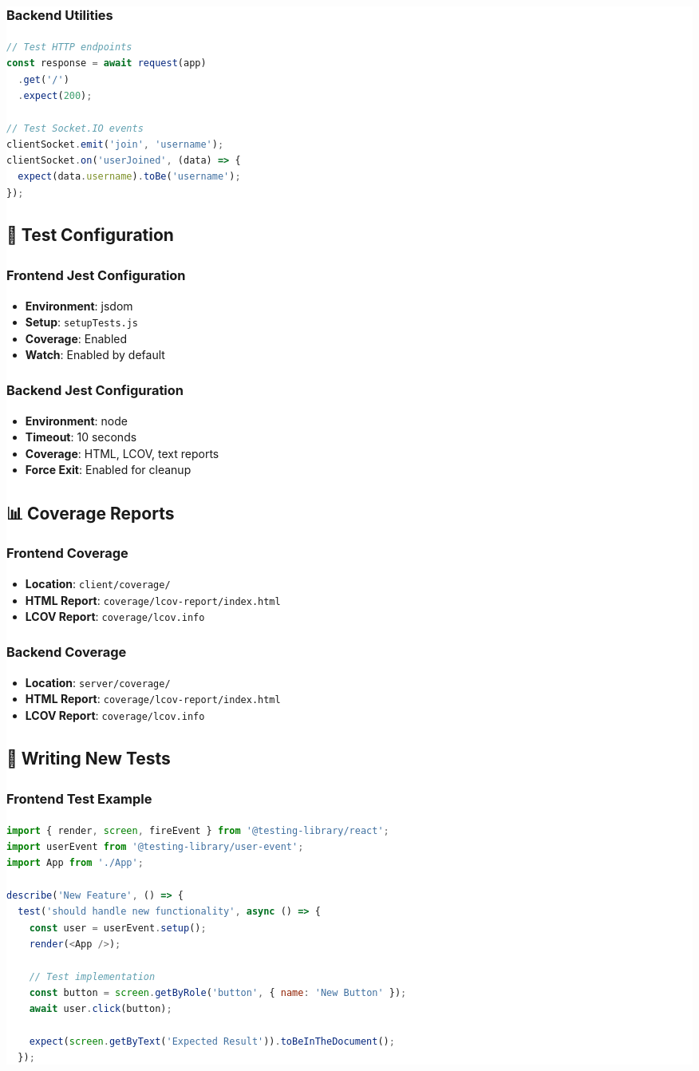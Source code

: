 ### Backend Utilities

```javascript
// Test HTTP endpoints
const response = await request(app)
  .get('/')
  .expect(200);

// Test Socket.IO events
clientSocket.emit('join', 'username');
clientSocket.on('userJoined', (data) => {
  expect(data.username).toBe('username');
});
```

## 🔧 Test Configuration

### Frontend Jest Configuration
- **Environment**: jsdom
- **Setup**: `setupTests.js`
- **Coverage**: Enabled
- **Watch**: Enabled by default

### Backend Jest Configuration
- **Environment**: node
- **Timeout**: 10 seconds
- **Coverage**: HTML, LCOV, text reports
- **Force Exit**: Enabled for cleanup

## 📊 Coverage Reports

### Frontend Coverage
- **Location**: `client/coverage/`
- **HTML Report**: `coverage/lcov-report/index.html`
- **LCOV Report**: `coverage/lcov.info`

### Backend Coverage
- **Location**: `server/coverage/`
- **HTML Report**: `coverage/lcov-report/index.html`
- **LCOV Report**: `coverage/lcov.info`

## 🧪 Writing New Tests

### Frontend Test Example

```javascript
import { render, screen, fireEvent } from '@testing-library/react';
import userEvent from '@testing-library/user-event';
import App from './App';

describe('New Feature', () => {
  test('should handle new functionality', async () => {
    const user = userEvent.setup();
    render(<App />);
    
    // Test implementation
    const button = screen.getByRole('button', { name: 'New Button' });
    await user.click(button);
    
    expect(screen.getByText('Expected Result')).toBeInTheDocument();
  });
```